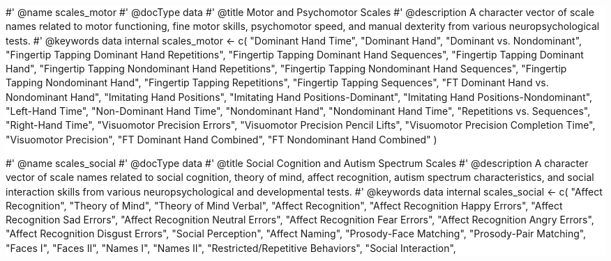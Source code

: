 #' @name scales_motor
#' @docType data
#' @title Motor and Psychomotor Scales
#' @description A character vector of scale names related to motor functioning, fine motor skills, psychomotor speed, and manual dexterity from various neuropsychological tests.
#' @keywords data internal
scales_motor <- c(
  "Dominant Hand Time",
  "Dominant Hand",
  "Dominant vs. Nondominant",
  "Fingertip Tapping Dominant Hand Repetitions",
  "Fingertip Tapping Dominant Hand Sequences",
  "Fingertip Tapping Dominant Hand",
  "Fingertip Tapping Nondominant Hand Repetitions",
  "Fingertip Tapping Nondominant Hand Sequences",
  "Fingertip Tapping Nondominant Hand",
  "Fingertip Tapping Repetitions",
  "Fingertip Tapping Sequences",
  "FT Dominant Hand vs. Nondominant Hand",
  "Imitating Hand Positions",
  "Imitating Hand Positions-Dominant",
  "Imitating Hand Positions-Nondominant",
  "Left-Hand Time",
  "Non-Dominant Hand Time",
  "Nondominant Hand",
  "Nondominant Hand Time",
  "Repetitions vs. Sequences",
  "Right-Hand Time",
  "Visuomotor Precision Errors",
  "Visuomotor Precision Pencil Lifts",
  "Visuomotor Precision Completion Time",
  "Visuomotor Precision",
  "FT Dominant Hand Combined",
  "FT Nondominant Hand Combined"
)

#' @name scales_social
#' @docType data
#' @title Social Cognition and Autism Spectrum Scales
#' @description A character vector of scale names related to social cognition, theory of mind, affect recognition, autism spectrum characteristics, and social interaction skills from various neuropsychological and developmental tests.
#' @keywords data internal
scales_social <- c(
  "Affect Recognition",
  "Theory of Mind",
  "Theory of Mind Verbal",
  "Affect Recognition",
  "Affect Recognition Happy Errors",
  "Affect Recognition Sad Errors",
  "Affect Recognition Neutral Errors",
  "Affect Recognition Fear Errors",
  "Affect Recognition Angry Errors",
  "Affect Recognition Disgust Errors",
  "Social Perception",
  "Affect Naming",
  "Prosody-Face Matching",
  "Prosody-Pair Matching",
  "Faces I",
  "Faces II",
  "Names I",
  "Names II",
  "Restricted/Repetitive Behaviors",
  "Social Interaction",